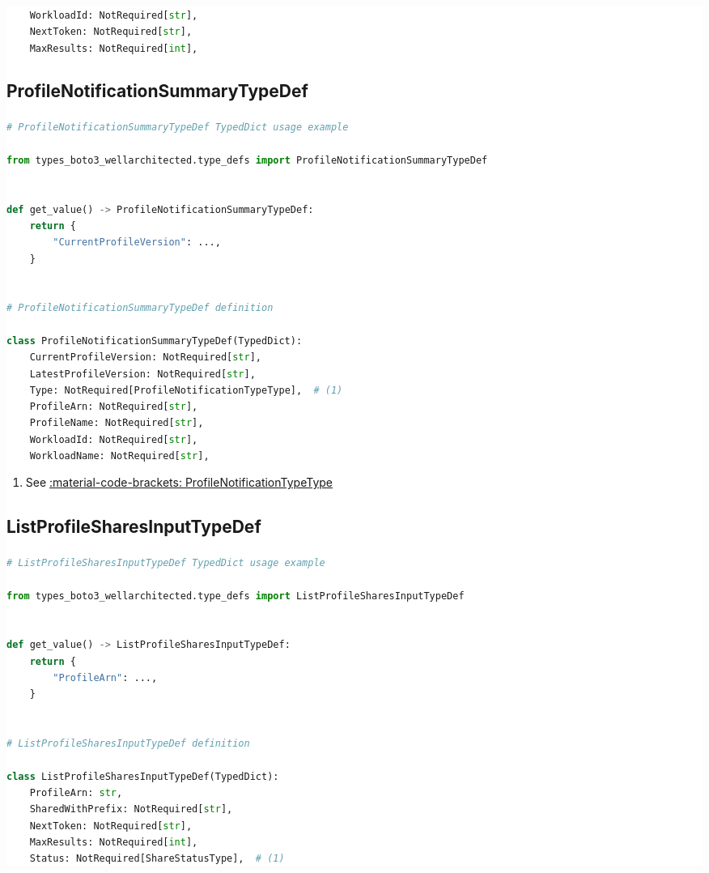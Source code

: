 ```python
    WorkloadId: NotRequired[str],
    NextToken: NotRequired[str],
    MaxResults: NotRequired[int],
```


## ProfileNotificationSummaryTypeDef

```python
# ProfileNotificationSummaryTypeDef TypedDict usage example

from types_boto3_wellarchitected.type_defs import ProfileNotificationSummaryTypeDef


def get_value() -> ProfileNotificationSummaryTypeDef:
    return {
        "CurrentProfileVersion": ...,
    }


# ProfileNotificationSummaryTypeDef definition

class ProfileNotificationSummaryTypeDef(TypedDict):
    CurrentProfileVersion: NotRequired[str],
    LatestProfileVersion: NotRequired[str],
    Type: NotRequired[ProfileNotificationTypeType],  # (1)
    ProfileArn: NotRequired[str],
    ProfileName: NotRequired[str],
    WorkloadId: NotRequired[str],
    WorkloadName: NotRequired[str],
```

1. See [:material-code-brackets: ProfileNotificationTypeType](./literals.md#profilenotificationtypetype)

## ListProfileSharesInputTypeDef

```python
# ListProfileSharesInputTypeDef TypedDict usage example

from types_boto3_wellarchitected.type_defs import ListProfileSharesInputTypeDef


def get_value() -> ListProfileSharesInputTypeDef:
    return {
        "ProfileArn": ...,
    }


# ListProfileSharesInputTypeDef definition

class ListProfileSharesInputTypeDef(TypedDict):
    ProfileArn: str,
    SharedWithPrefix: NotRequired[str],
    NextToken: NotRequired[str],
    MaxResults: NotRequired[int],
    Status: NotRequired[ShareStatusType],  # (1)
```
